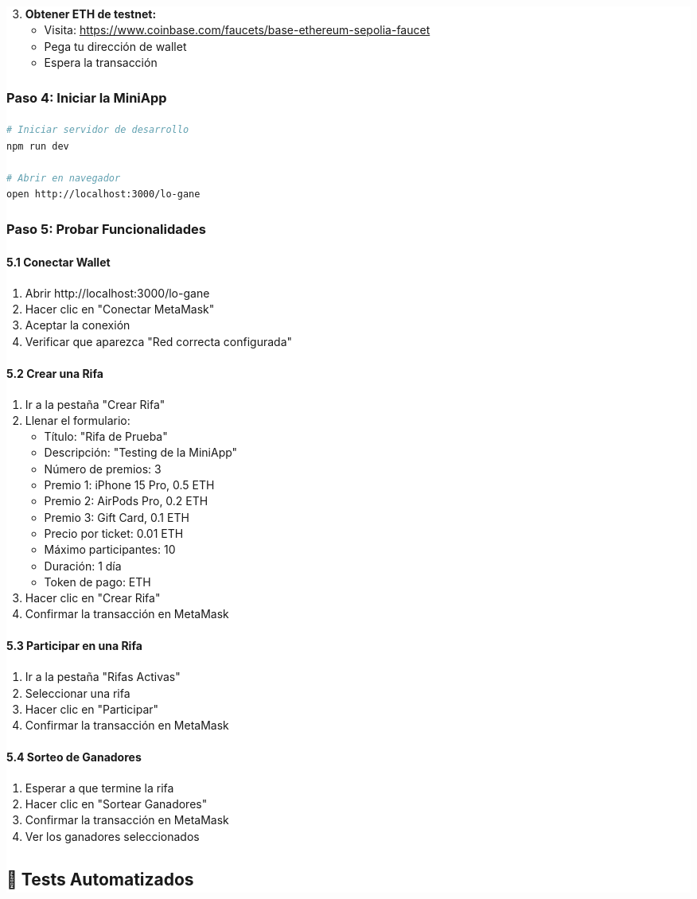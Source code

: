 3. **Obtener ETH de testnet:**
   - Visita: https://www.coinbase.com/faucets/base-ethereum-sepolia-faucet
   - Pega tu dirección de wallet
   - Espera la transacción

### Paso 4: Iniciar la MiniApp

```bash
# Iniciar servidor de desarrollo
npm run dev

# Abrir en navegador
open http://localhost:3000/lo-gane
```

### Paso 5: Probar Funcionalidades

#### 5.1 Conectar Wallet
1. Abrir http://localhost:3000/lo-gane
2. Hacer clic en "Conectar MetaMask"
3. Aceptar la conexión
4. Verificar que aparezca "Red correcta configurada"

#### 5.2 Crear una Rifa
1. Ir a la pestaña "Crear Rifa"
2. Llenar el formulario:
   - Título: "Rifa de Prueba"
   - Descripción: "Testing de la MiniApp"
   - Número de premios: 3
   - Premio 1: iPhone 15 Pro, 0.5 ETH
   - Premio 2: AirPods Pro, 0.2 ETH
   - Premio 3: Gift Card, 0.1 ETH
   - Precio por ticket: 0.01 ETH
   - Máximo participantes: 10
   - Duración: 1 día
   - Token de pago: ETH
3. Hacer clic en "Crear Rifa"
4. Confirmar la transacción en MetaMask

#### 5.3 Participar en una Rifa
1. Ir a la pestaña "Rifas Activas"
2. Seleccionar una rifa
3. Hacer clic en "Participar"
4. Confirmar la transacción en MetaMask

#### 5.4 Sorteo de Ganadores
1. Esperar a que termine la rifa
2. Hacer clic en "Sortear Ganadores"
3. Confirmar la transacción en MetaMask
4. Ver los ganadores seleccionados

## 🧪 Tests Automatizados
